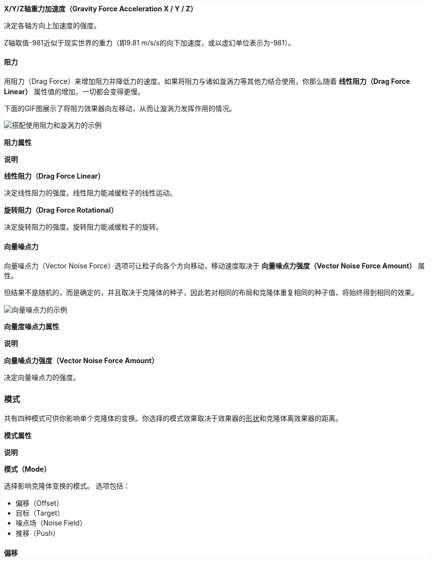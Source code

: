 **X/Y/Z轴重力加速度（Gravity Force Acceleration X / Y / Z）**

决定各轴方向上加速度的强度。

Z轴取值-981近似于现实世界的重力（即9.81 m/s/s的向下加速度，或以虚幻单位表示为-981）。

#### 阻力

用阻力（Drag Force）来增加阻力并降低力的速度。如果将阻力与诸如漩涡力等其他力结合使用，你那么随着 **线性阻力（Drag Force Linear）** 属性值的增加，一切都会变得更慢。

下面的GIF图展示了将阻力效果器向左移动，从而让漩涡力发挥作用的情况。

![搭配使用阻力和漩涡力的示例](https://d1iv7db44yhgxn.cloudfront.net/documentation/images/7f83c6aa-f712-4823-a66f-3231703f81d2/image_103.gif)

**阻力属性**

**说明**

**线性阻力（Drag Force Linear）**

决定线性阻力的强度。线性阻力能减缓粒子的线性运动。

**旋转阻力（Drag Force Rotational）**

决定旋转阻力的强度。旋转阻力能减缓粒子的旋转。

#### 向量噪点力

向量噪点力（Vector Noise Force）选项可让粒子向各个方向移动，移动速度取决于 **向量噪点力强度（Vector Noise Force Amount）** 属性。

但结果不是随机的，而是确定的，并且取决于克隆体的种子，因此若对相同的布局和克隆体重复相同的种子值，将始终得到相同的效果。

![向量噪点力的示例](https://d1iv7db44yhgxn.cloudfront.net/documentation/images/fa732d22-9a5c-4997-a166-ceb16cf14352/image_104.png)

**向量度噪点力属性**

**说明**

**向量噪点力强度（Vector Noise Force Amount）**

决定向量噪点力的强度。

### 模式

共有四种模式可供你影响单个克隆体的变换。你选择的模式效果取决于效果器的[形状](/documentation/zh-cn/unreal-engine/motion-design-cloners-and-effectors-in-unreal-engine#%E5%BD%A2%E7%8A%B6)和克隆体离效果器的距离。

**模式属性**

**说明**

**模式（Mode）**

选择影响克隆体变换的模式。 选项包括：

-   偏移（Offset）
-   目标（Target）
-   噪点场（Noise Field）
-   推移（Push）

#### 偏移
